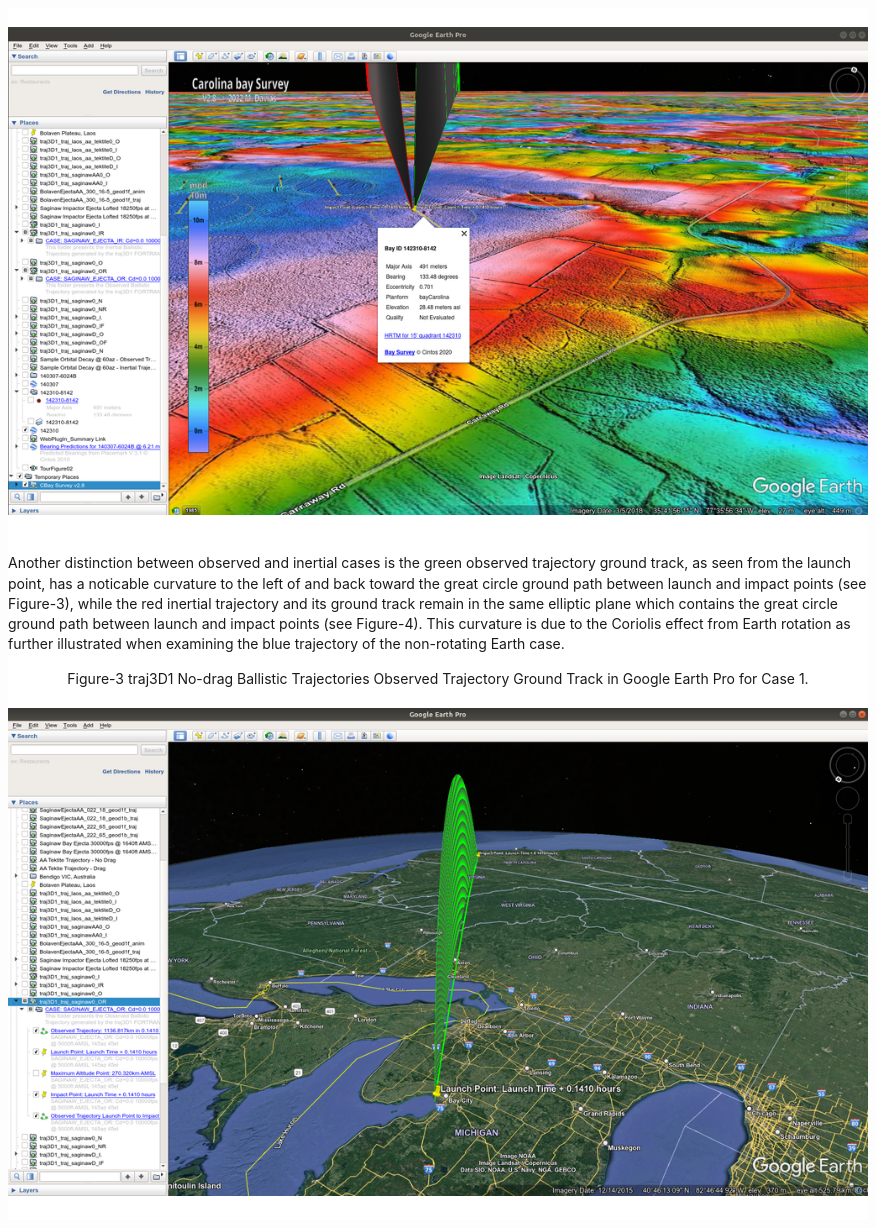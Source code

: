   <img src="./PreliminaryCasesFigure02.png" width="926" height="526" alt="traj3D1 no-drag ballistic trajectories impact points displayed in Google Earth Pro for cases 1-2"/>
 </p>

Another distinction between observed and inertial cases is the green observed trajectory ground track, as seen from the launch point, has a noticable curvature to the left of and back toward the great circle ground path between launch and impact points (see Figure-3), while the red inertial trajectory and its ground track remain in the same elliptic plane which contains the great circle ground path between launch and impact points (see Figure-4). This curvature is due to the Coriolis effect from Earth rotation as further illustrated when examining the blue trajectory of the non-rotating Earth case.

 <p align="center">Figure-3 traj3D1 No-drag Ballistic Trajectories Observed Trajectory Ground Track in Google Earth Pro for Case 1.
  <img src="./PreliminaryCasesFigure03.png" width="926" height="526" alt="traj3D1 no-drag ballistic trajectories observed trajectory ground track displayed in Google Earth Pro for case 1"/>
 </p>